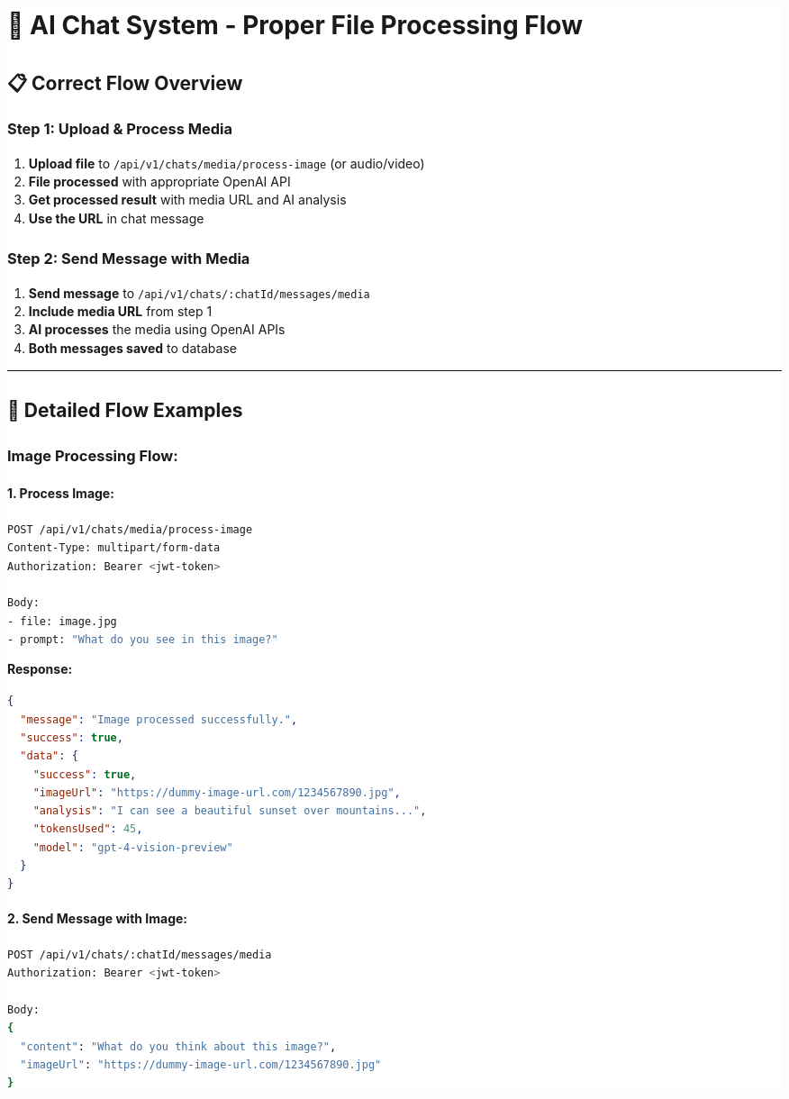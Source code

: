 # 🤖 AI Chat System - Proper File Processing Flow

## 📋 **Correct Flow Overview**

### **Step 1: Upload & Process Media**
1. **Upload file** to `/api/v1/chats/media/process-image` (or audio/video)
2. **File processed** with appropriate OpenAI API
3. **Get processed result** with media URL and AI analysis
4. **Use the URL** in chat message

### **Step 2: Send Message with Media**
1. **Send message** to `/api/v1/chats/:chatId/messages/media`
2. **Include media URL** from step 1
3. **AI processes** the media using OpenAI APIs
4. **Both messages saved** to database

---

## 🔄 **Detailed Flow Examples**

### **Image Processing Flow:**

#### **1. Process Image:**
```bash
POST /api/v1/chats/media/process-image
Content-Type: multipart/form-data
Authorization: Bearer <jwt-token>

Body:
- file: image.jpg
- prompt: "What do you see in this image?"
```

**Response:**
```json
{
  "message": "Image processed successfully.",
  "success": true,
  "data": {
    "success": true,
    "imageUrl": "https://dummy-image-url.com/1234567890.jpg",
    "analysis": "I can see a beautiful sunset over mountains...",
    "tokensUsed": 45,
    "model": "gpt-4-vision-preview"
  }
}
```

#### **2. Send Message with Image:**
```bash
POST /api/v1/chats/:chatId/messages/media
Authorization: Bearer <jwt-token>

Body:
{
  "content": "What do you think about this image?",
  "imageUrl": "https://dummy-image-url.com/1234567890.jpg"
}
```

